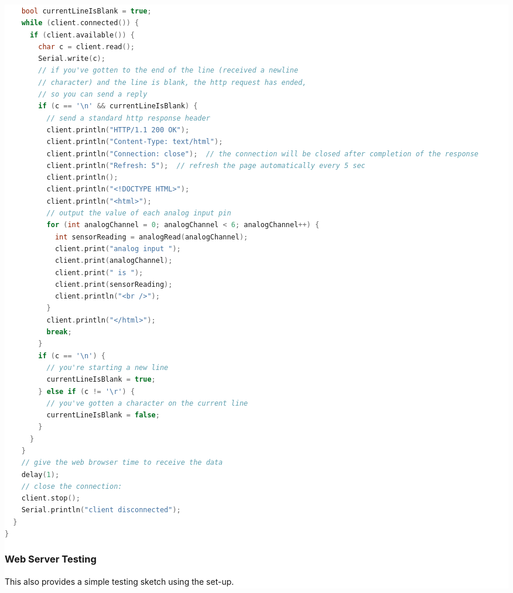 ```cpp
    bool currentLineIsBlank = true;
    while (client.connected()) {
      if (client.available()) {
        char c = client.read();
        Serial.write(c);
        // if you've gotten to the end of the line (received a newline
        // character) and the line is blank, the http request has ended,
        // so you can send a reply
        if (c == '\n' && currentLineIsBlank) {
          // send a standard http response header
          client.println("HTTP/1.1 200 OK");
          client.println("Content-Type: text/html");
          client.println("Connection: close");  // the connection will be closed after completion of the response
          client.println("Refresh: 5");  // refresh the page automatically every 5 sec
          client.println();
          client.println("<!DOCTYPE HTML>");
          client.println("<html>");
          // output the value of each analog input pin
          for (int analogChannel = 0; analogChannel < 6; analogChannel++) {
            int sensorReading = analogRead(analogChannel);
            client.print("analog input ");
            client.print(analogChannel);
            client.print(" is ");
            client.print(sensorReading);
            client.println("<br />");
          }
          client.println("</html>");
          break;
        }
        if (c == '\n') {
          // you're starting a new line
          currentLineIsBlank = true;
        } else if (c != '\r') {
          // you've gotten a character on the current line
          currentLineIsBlank = false;
        }
      }
    }
    // give the web browser time to receive the data
    delay(1);
    // close the connection:
    client.stop();
    Serial.println("client disconnected");
  }
}
```

### Web Server Testing

This also provides a simple testing sketch using the set-up.
